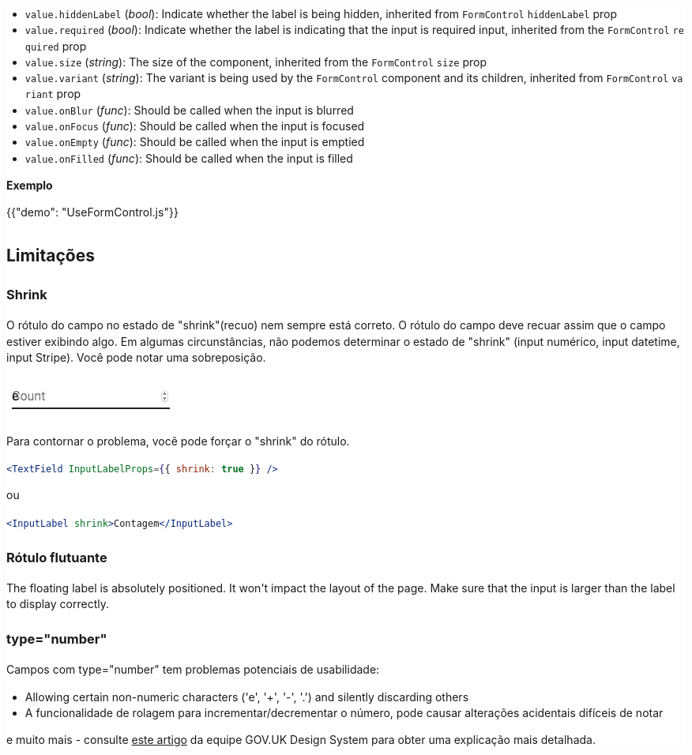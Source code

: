 - `value.hiddenLabel` (_bool_): Indicate whether the label is being hidden, inherited from `FormControl` `hiddenLabel` prop
- `value.required` (_bool_): Indicate whether the label is indicating that the input is required input, inherited from the `FormControl` `required` prop
- `value.size` (_string_): The size of the component, inherited from the `FormControl` `size` prop
- `value.variant` (_string_): The variant is being used by the `FormControl` component and its children, inherited from `FormControl` `variant` prop
- `value.onBlur` (_func_): Should be called when the input is blurred
- `value.onFocus` (_func_): Should be called when the input is focused
- `value.onEmpty` (_func_): Should be called when the input is emptied
- `value.onFilled` (_func_): Should be called when the input is filled

**Exemplo**

{{"demo": "UseFormControl.js"}}

## Limitações

### Shrink

O rótulo do campo no estado de "shrink"(recuo) nem sempre está correto. O rótulo do campo deve recuar assim que o campo estiver exibindo algo. Em algumas circunstâncias, não podemos determinar o estado de "shrink" (input numérico, input datetime, input Stripe). Você pode notar uma sobreposição.

![shrink](/static/images/text-fields/shrink.png)

Para contornar o problema, você pode forçar o "shrink" do rótulo.

```jsx
<TextField InputLabelProps={{ shrink: true }} />
```

ou

```jsx
<InputLabel shrink>Contagem</InputLabel>
```

### Rótulo flutuante

The floating label is absolutely positioned. It won't impact the layout of the page. Make sure that the input is larger than the label to display correctly.

### type="number"

Campos com type="number" tem problemas potenciais de usabilidade:

- Allowing certain non-numeric characters ('e', '+', '-', '.') and silently discarding others
- A funcionalidade de rolagem para incrementar/decrementar o número, pode causar alterações acidentais difíceis de notar

e muito mais - consulte [este artigo](https://technology.blog.gov.uk/2020/02/24/why-the-gov-uk-design-system-team-changed-the-input-type-for-numbers/) da equipe GOV.UK Design System para obter uma explicação mais detalhada.
